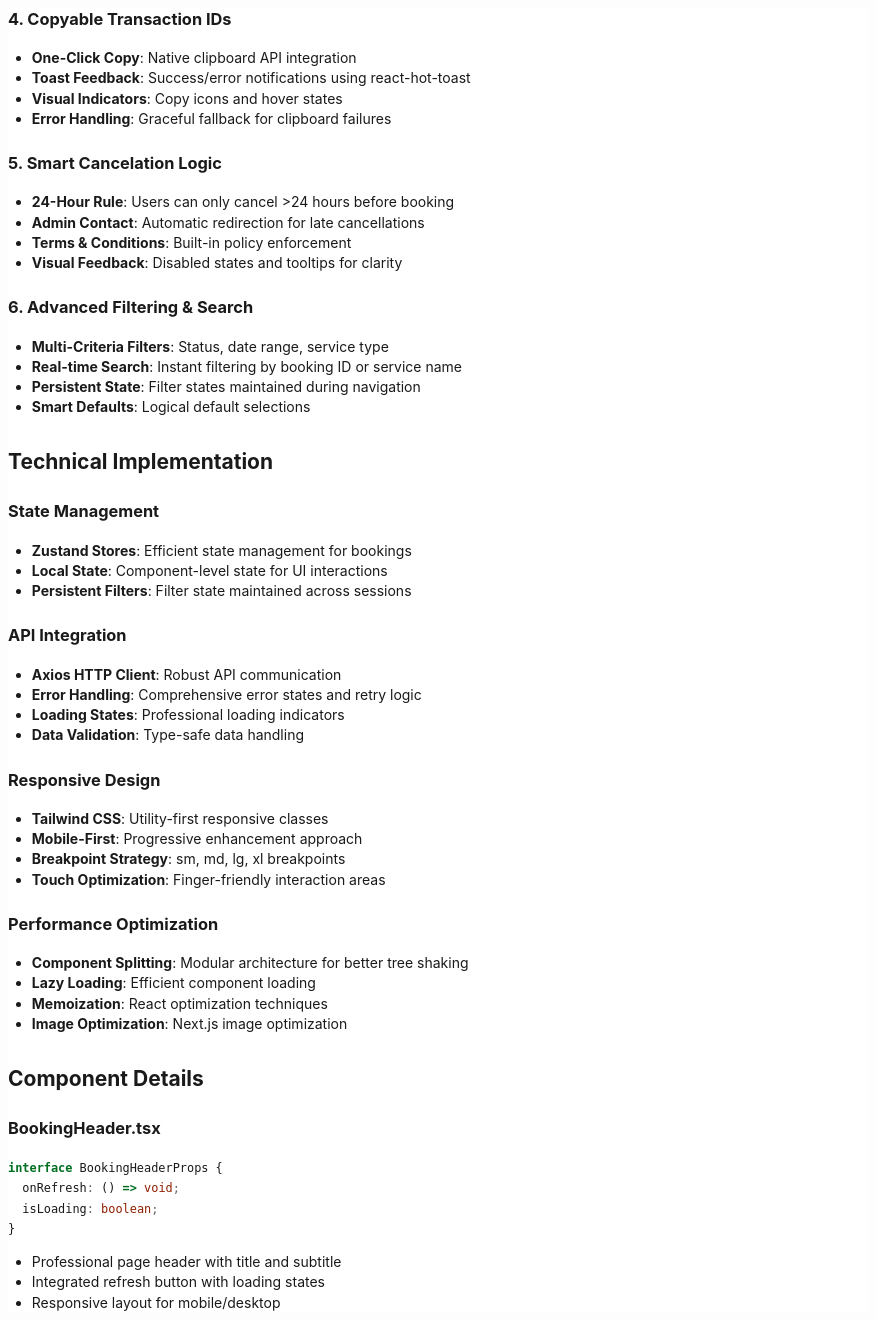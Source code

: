 ### 4. Copyable Transaction IDs
- **One-Click Copy**: Native clipboard API integration
- **Toast Feedback**: Success/error notifications using react-hot-toast
- **Visual Indicators**: Copy icons and hover states
- **Error Handling**: Graceful fallback for clipboard failures

### 5. Smart Cancelation Logic
- **24-Hour Rule**: Users can only cancel >24 hours before booking
- **Admin Contact**: Automatic redirection for late cancellations
- **Terms & Conditions**: Built-in policy enforcement
- **Visual Feedback**: Disabled states and tooltips for clarity

### 6. Advanced Filtering & Search
- **Multi-Criteria Filters**: Status, date range, service type
- **Real-time Search**: Instant filtering by booking ID or service name
- **Persistent State**: Filter states maintained during navigation
- **Smart Defaults**: Logical default selections

## Technical Implementation

### State Management
- **Zustand Stores**: Efficient state management for bookings
- **Local State**: Component-level state for UI interactions
- **Persistent Filters**: Filter state maintained across sessions

### API Integration
- **Axios HTTP Client**: Robust API communication
- **Error Handling**: Comprehensive error states and retry logic
- **Loading States**: Professional loading indicators
- **Data Validation**: Type-safe data handling

### Responsive Design
- **Tailwind CSS**: Utility-first responsive classes
- **Mobile-First**: Progressive enhancement approach
- **Breakpoint Strategy**: sm, md, lg, xl breakpoints
- **Touch Optimization**: Finger-friendly interaction areas

### Performance Optimization
- **Component Splitting**: Modular architecture for better tree shaking
- **Lazy Loading**: Efficient component loading
- **Memoization**: React optimization techniques
- **Image Optimization**: Next.js image optimization

## Component Details

### BookingHeader.tsx
```typescript
interface BookingHeaderProps {
  onRefresh: () => void;
  isLoading: boolean;
}
```
- Professional page header with title and subtitle
- Integrated refresh button with loading states
- Responsive layout for mobile/desktop
